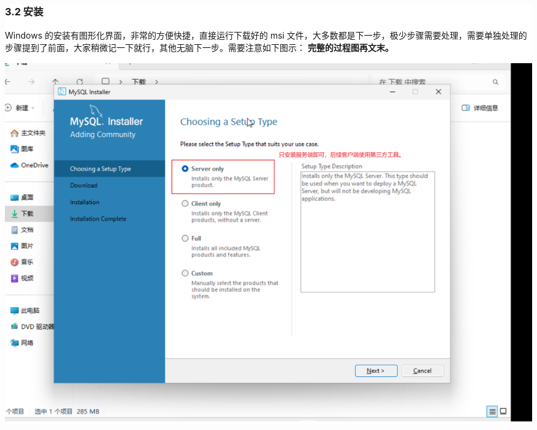 ### 3.2 安装

Windows 的安装有图形化界面，非常的方便快捷，直接运行下载好的 msi 文件，大多数都是下一步，极少步骤需要处理，需要单独处理的步骤提到了前面，大家稍微记一下就行，其他无脑下一步。需要注意如下图示： **完整的过程图再文末。**

![1714311796926-12527830-74bf-4d31-880d-284a52488983.png](./img/1zg-PbMyqkST3euS/1714311796926-12527830-74bf-4d31-880d-284a52488983-498077.png)

